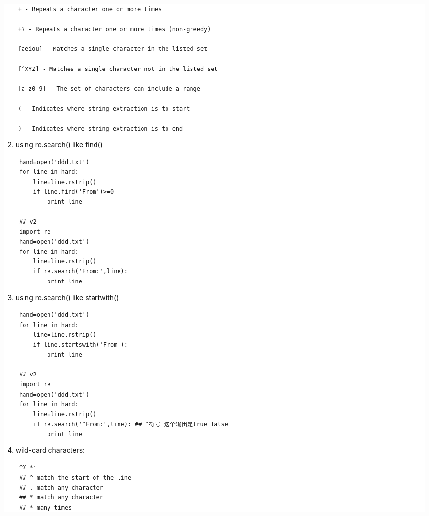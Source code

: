 		+ - Repeats a character one or more times

		+? - Repeats a character one or more times (non-greedy)

		[aeiou] - Matches a single character in the listed set

		[^XYZ] - Matches a single character not in the listed set

		[a-z0-9] - The set of characters can include a range

		( - Indicates where string extraction is to start

		) - Indicates where string extraction is to end

2. using re.search() like find()

		hand=open('ddd.txt')
		for line in hand:
			line=line.rstrip()
			if line.find('From')>=0
				print line

		## v2
		import re
		hand=open('ddd.txt')
		for line in hand:
			line=line.rstrip()
			if re.search('From:',line):
				print line

3. using re.search() like startwith()

		hand=open('ddd.txt')
		for line in hand:
			line=line.rstrip()
			if line.startswith('From'):
				print line

		## v2
		import re
		hand=open('ddd.txt')
		for line in hand:
			line=line.rstrip()
			if re.search('^From:',line): ## ^符号 这个输出是true false
				print line

4. wild-card characters:  

		^X.*:  
		## ^ match the start of the line
		## . match any character
		## * match any character
		## * many times

